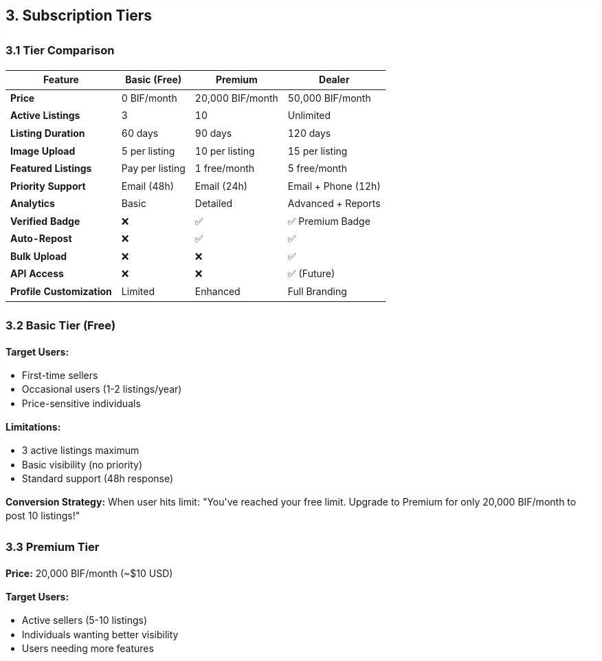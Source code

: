 
## 3. Subscription Tiers

### 3.1 Tier Comparison

| Feature | Basic (Free) | Premium | Dealer |
|---------|-------------|----------|---------|
| **Price** | 0 BIF/month | 20,000 BIF/month | 50,000 BIF/month |
| **Active Listings** | 3 | 10 | Unlimited |
| **Listing Duration** | 60 days | 90 days | 120 days |
| **Image Upload** | 5 per listing | 10 per listing | 15 per listing |
| **Featured Listings** | Pay per listing | 1 free/month | 5 free/month |
| **Priority Support** | Email (48h) | Email (24h) | Email + Phone (12h) |
| **Analytics** | Basic | Detailed | Advanced + Reports |
| **Verified Badge** | ❌ | ✅ | ✅ Premium Badge |
| **Auto-Repost** | ❌ | ✅ | ✅ |
| **Bulk Upload** | ❌ | ❌ | ✅ |
| **API Access** | ❌ | ❌ | ✅ (Future) |
| **Profile Customization** | Limited | Enhanced | Full Branding |

### 3.2 Basic Tier (Free)

**Target Users:**
- First-time sellers
- Occasional users (1-2 listings/year)
- Price-sensitive individuals

**Limitations:**
- 3 active listings maximum
- Basic visibility (no priority)
- Standard support (48h response)

**Conversion Strategy:**
When user hits limit: "You've reached your free limit. Upgrade to Premium for only 20,000 BIF/month to post 10 listings!"

### 3.3 Premium Tier

**Price:** 20,000 BIF/month (~$10 USD)

**Target Users:**
- Active sellers (5-10 listings)
- Individuals wanting better visibility
- Users needing more features
